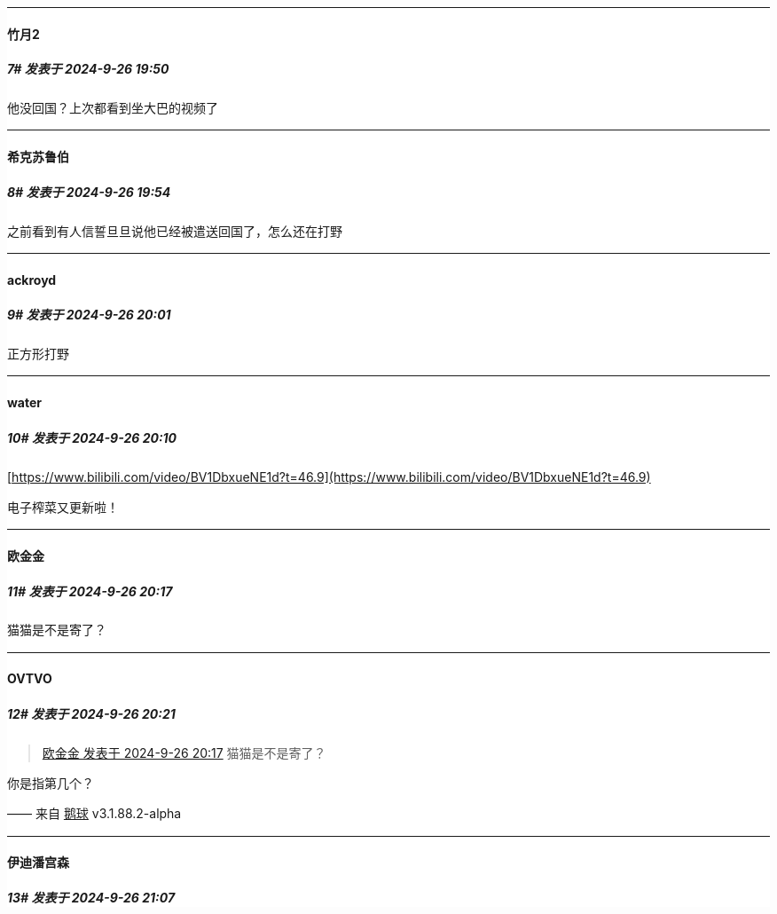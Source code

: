 *****

####  竹月2  
##### 7#       发表于 2024-9-26 19:50

他没回国？上次都看到坐大巴的视频了

*****

####  希克苏鲁伯  
##### 8#       发表于 2024-9-26 19:54

之前看到有人信誓旦旦说他已经被遣送回国了，怎么还在打野

*****

####  ackroyd  
##### 9#       发表于 2024-9-26 20:01

正方形打野

*****

####  water  
##### 10#       发表于 2024-9-26 20:10

[https://www.bilibili.com/video/BV1DbxueNE1d?t=46.9](https://www.bilibili.com/video/BV1DbxueNE1d?t=46.9)

电子榨菜又更新啦！

*****

####  欧金金  
##### 11#       发表于 2024-9-26 20:17

猫猫是不是寄了？

*****

####  OVTVO  
##### 12#       发表于 2024-9-26 20:21

<blockquote><a href="httphttps://bbs.saraba1st.com/2b/forum.php?mod=redirect&amp;goto=findpost&amp;pid=66315222&amp;ptid=2201065" target="_blank">欧金金 发表于 2024-9-26 20:17</a>
猫猫是不是寄了？</blockquote>
你是指第几个？

—— 来自 [鹅球](https://www.pgyer.com/xfPejhuq) v3.1.88.2-alpha

*****

####  伊迪潘宫森  
##### 13#       发表于 2024-9-26 21:07
